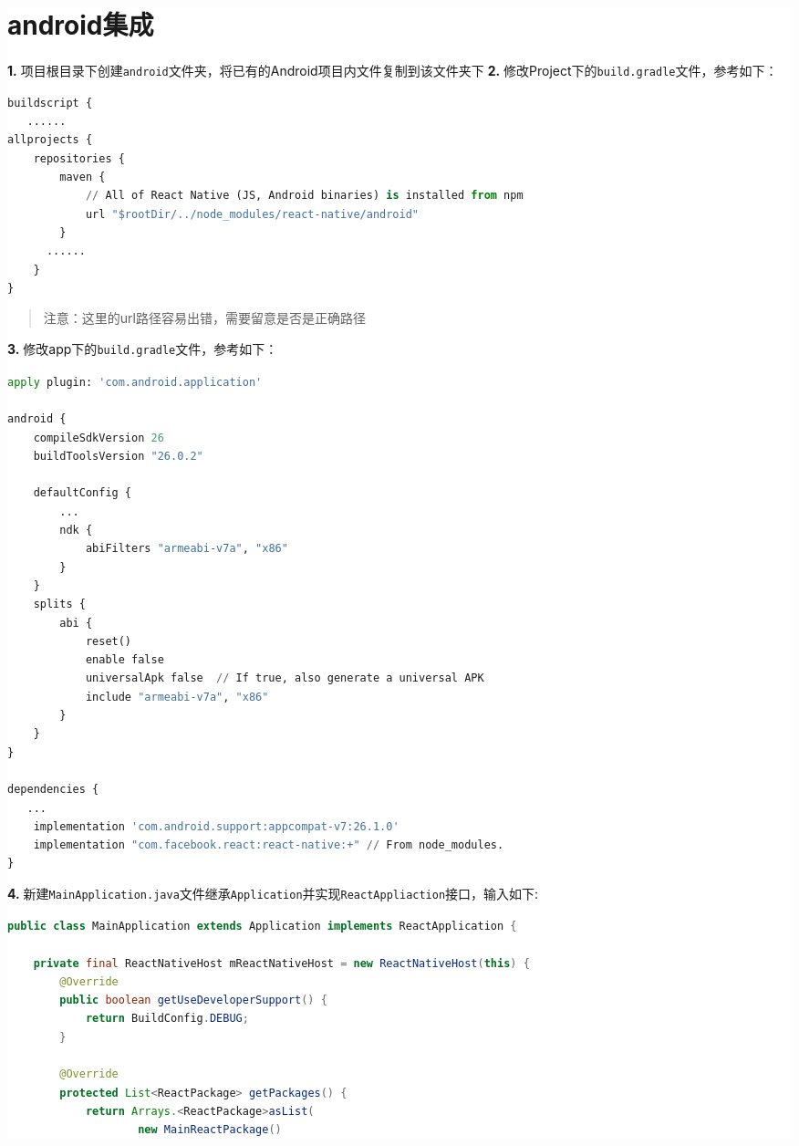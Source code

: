 # android集成
**1.** 项目根目录下创建`android`文件夹，将已有的Android项目内文件复制到该文件夹下
**2.** 修改Project下的`build.gradle`文件，参考如下：
```python
buildscript {
   ......
allprojects {
    repositories {
        maven {
            // All of React Native (JS, Android binaries) is installed from npm
            url "$rootDir/../node_modules/react-native/android"
        }
      ......
    }
}
```
> 注意：这里的url路径容易出错，需要留意是否是正确路径

**3.** 修改app下的`build.gradle`文件，参考如下：

```python
apply plugin: 'com.android.application'

android {
    compileSdkVersion 26
    buildToolsVersion "26.0.2"

    defaultConfig {
        ...
        ndk {
            abiFilters "armeabi-v7a", "x86"
        }
    }
    splits {
        abi {
            reset()
            enable false
            universalApk false  // If true, also generate a universal APK
            include "armeabi-v7a", "x86"
        }
    }
}

dependencies {
   ...
    implementation 'com.android.support:appcompat-v7:26.1.0'
    implementation "com.facebook.react:react-native:+" // From node_modules.
}
```
**4.** 新建`MainApplication.java`文件继承`Application`并实现`ReactAppliaction`接口，输入如下:

```java
public class MainApplication extends Application implements ReactApplication {

    private final ReactNativeHost mReactNativeHost = new ReactNativeHost(this) {
        @Override
        public boolean getUseDeveloperSupport() {
            return BuildConfig.DEBUG;
        }

        @Override
        protected List<ReactPackage> getPackages() {
            return Arrays.<ReactPackage>asList(
                    new MainReactPackage()
```